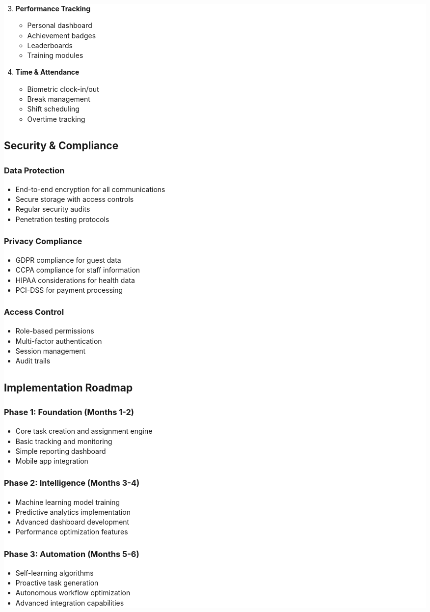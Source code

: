 3. **Performance Tracking**
   - Personal dashboard
   - Achievement badges
   - Leaderboards
   - Training modules

4. **Time & Attendance**
   - Biometric clock-in/out
   - Break management
   - Shift scheduling
   - Overtime tracking

## Security & Compliance

### Data Protection
- End-to-end encryption for all communications
- Secure storage with access controls
- Regular security audits
- Penetration testing protocols

### Privacy Compliance
- GDPR compliance for guest data
- CCPA compliance for staff information
- HIPAA considerations for health data
- PCI-DSS for payment processing

### Access Control
- Role-based permissions
- Multi-factor authentication
- Session management
- Audit trails

## Implementation Roadmap

### Phase 1: Foundation (Months 1-2)
- Core task creation and assignment engine
- Basic tracking and monitoring
- Simple reporting dashboard
- Mobile app integration

### Phase 2: Intelligence (Months 3-4)
- Machine learning model training
- Predictive analytics implementation
- Advanced dashboard development
- Performance optimization features

### Phase 3: Automation (Months 5-6)
- Self-learning algorithms
- Proactive task generation
- Autonomous workflow optimization
- Advanced integration capabilities
